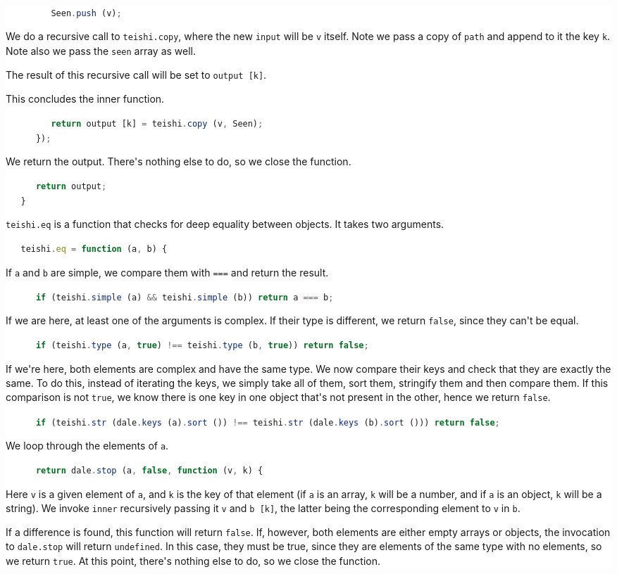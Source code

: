 ```javascript
         Seen.push (v);
```

We do a recursive call to `teishi.copy`, where the new `input` will be `v` itself. Note we pass a copy of `path` and append to it the key `k`. Note also we pass the `seen` array as well.

The result of this recursive call will be set to `output [k]`.

This concludes the inner function.

```javascript
         return output [k] = teishi.copy (v, Seen);
      });
```

We return the output. There's nothing else to do, so we close the function.

```javascript
      return output;
   }
```

`teishi.eq` is a function that checks for deep equality between objects. It takes two arguments.

```javascript
   teishi.eq = function (a, b) {
```

If `a` and `b` are simple, we compare them with `===` and return the result.

```javascript
      if (teishi.simple (a) && teishi.simple (b)) return a === b;
```

If we are here, at least one of the arguments is complex. If their type is different, we return `false`, since they can't be equal.

```javascript
      if (teishi.type (a, true) !== teishi.type (b, true)) return false;
```

If we're here, both elements are complex and have the same type. We now compare their keys and check that they are exactly the same. To do this, instead of iterating the keys, we simply take all of them, sort them, stringify them and then compare them. If this comparison is not `true`, we know there is one key in one object that's not present in the other, hence we return `false`.

```javascript
      if (teishi.str (dale.keys (a).sort ()) !== teishi.str (dale.keys (b).sort ())) return false;
```

We loop through the elements of `a`.

```javascript
      return dale.stop (a, false, function (v, k) {
```

Here `v` is a given element of `a`, and `k` is the key of that element (if `a` is an array, `k` will be a number, and if `a` is an object, `k` will be a string). We invoke `inner` recursively passing it `v` and `b [k]`, the latter being the corresponding element to `v` in `b`.

If a difference is found, this function will return `false`. If, however, both elements are either empty arrays or objects, the invocation to `dale.stop` will return `undefined`. In this case, they must be true, since they are elements of the same type with no elements, so we return `true`. At this point, there's nothing else to do, so we close the function.
